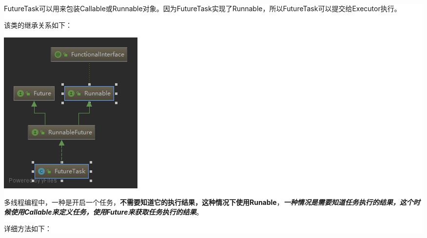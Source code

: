 FutureTask可以用来包装Callable或Runnable对象。因为FutureTask实现了Runnable，所以FutureTask可以提交给Executor执行。

该类的继承关系如下：

![](./pic/FutureTask.png)

多线程编程中，一种是开启一个任务，**不需要知道它的执行结果，这种情况下使用Runable**，***一种情况是需要知道任务执行的结果，这个时候使用Callable来定义任务，使用Future来获取任务执行的结果***。

详细方法如下：
